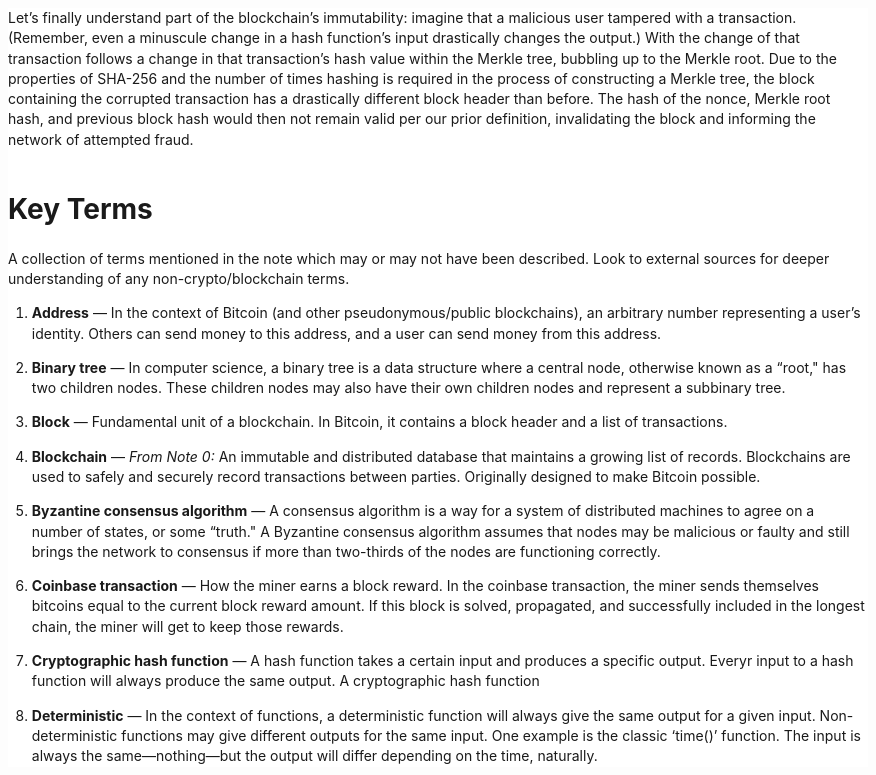 Let’s finally understand part of the blockchain’s immutability: imagine
that a malicious user tampered with a transaction. (Remember, even a
minuscule change in a hash function’s input drastically changes the
output.) With the change of that transaction follows a change in that
transaction’s hash value within the Merkle tree, bubbling up to the
Merkle root. Due to the properties of SHA-256 and the number of times
hashing is required in the process of constructing a Merkle tree, the
block containing the corrupted transaction has a drastically different
block header than before. The hash of the nonce, Merkle root hash, and
previous block hash would then not remain valid per our prior
definition, invalidating the block and informing the network of
attempted fraud.

Key Terms 
=========

A collection of terms mentioned in the note which may or may not have
been described. Look to external sources for deeper understanding of any
non-crypto/blockchain terms.

1.  **Address** — In the context of Bitcoin (and other
    pseudonymous/public blockchains), an arbitrary number representing a
    user’s identity. Others can send money to this address, and a user
    can send money from this address.

2.  **Binary tree** — In computer science, a binary tree is a data
    structure where a central node, otherwise known as a “root," has two
    children nodes. These children nodes may also have their own
    children nodes and represent a subbinary tree.

3.  **Block** — Fundamental unit of a blockchain. In Bitcoin, it
    contains a block header and a list of transactions.

4.  **Blockchain** — *From Note 0:* An immutable and distributed
    database that maintains a growing list of records. Blockchains are
    used to safely and securely record transactions between parties.
    Originally designed to make Bitcoin possible.

5.  **Byzantine consensus algorithm** — A consensus algorithm is a way
    for a system of distributed machines to agree on a number of states,
    or some “truth." A Byzantine consensus algorithm assumes that nodes
    may be malicious or faulty and still brings the network to consensus
    if more than two-thirds of the nodes are functioning correctly.

6.  **Coinbase transaction** — How the miner earns a block reward. In
    the coinbase transaction, the miner sends themselves bitcoins equal
    to the current block reward amount. If this block is solved,
    propagated, and successfully included in the longest chain, the
    miner will get to keep those rewards.

7.  **Cryptographic hash function** — A hash function takes a certain
    input and produces a specific output. Everyr input to a hash
    function will always produce the same output. A cryptographic hash
    function

8.  **Deterministic** — In the context of functions, a deterministic
    function will always give the same output for a given input.
    Non-deterministic functions may give different outputs for the
    same input. One example is the classic ‘time()’ function. The input
    is always the same—nothing—but the output will differ depending on
    the time, naturally.
